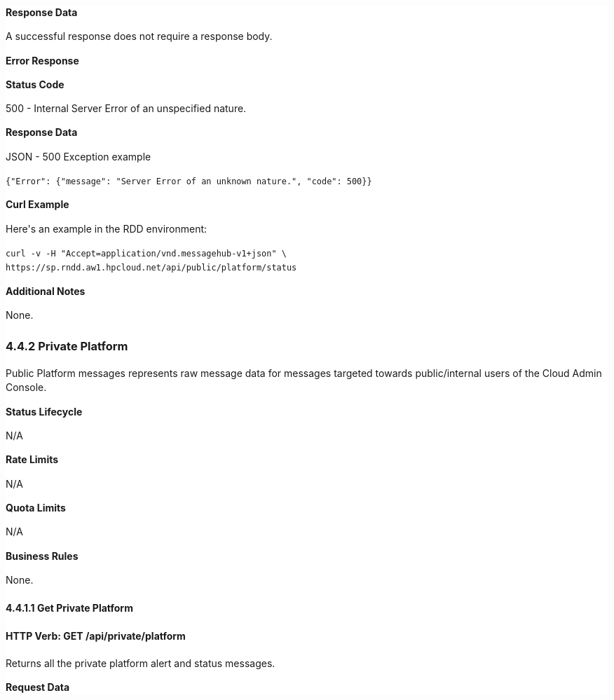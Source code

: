 **Response Data**


A successful response does not require a response body.

**Error Response**


**Status Code**

500 - Internal Server Error of an unspecified nature.

**Response Data**

JSON - 500 Exception example

```
{"Error": {"message": "Server Error of an unknown nature.", "code": 500}}
```

**Curl Example**

Here's an example in the RDD environment:

```
curl -v -H "Accept=application/vnd.messagehub-v1+json" \
https://sp.rndd.aw1.hpcloud.net/api/public/platform/status
```

**Additional Notes**


None.


### 4.4.2 Private Platform


Public Platform messages represents raw message data for messages targeted towards public/internal users of the Cloud Admin Console.


**Status Lifecycle**

N/A

**Rate Limits**

N/A

**Quota Limits**

N/A

**Business Rules**

None.

#### 4.4.1.1 Get Private Platform
#### HTTP Verb: GET /api/private/platform

Returns all the private platform alert and status messages.

**Request Data**
